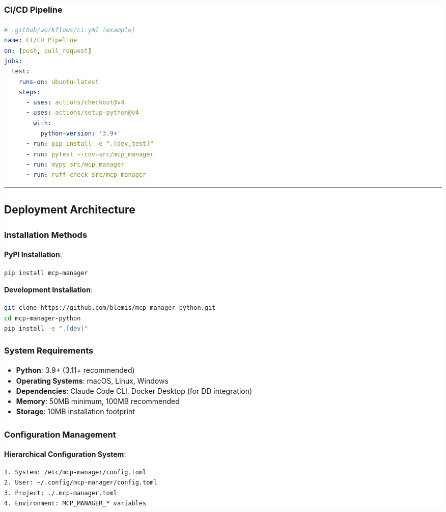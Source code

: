### CI/CD Pipeline

```yaml
# .github/workflows/ci.yml (example)
name: CI/CD Pipeline
on: [push, pull_request]
jobs:
  test:
    runs-on: ubuntu-latest
    steps:
      - uses: actions/checkout@v4
      - uses: actions/setup-python@v4
        with:
          python-version: '3.9+'
      - run: pip install -e ".[dev,test]"
      - run: pytest --cov=src/mcp_manager
      - run: mypy src/mcp_manager
      - run: ruff check src/mcp_manager
```

---

## Deployment Architecture

### Installation Methods

**PyPI Installation**:
```bash
pip install mcp-manager
```

**Development Installation**:
```bash
git clone https://github.com/blemis/mcp-manager-python.git
cd mcp-manager-python
pip install -e ".[dev]"
```

### System Requirements

- **Python**: 3.9+ (3.11+ recommended)
- **Operating Systems**: macOS, Linux, Windows
- **Dependencies**: Claude Code CLI, Docker Desktop (for DD integration)
- **Memory**: 50MB minimum, 100MB recommended
- **Storage**: 10MB installation footprint

### Configuration Management

**Hierarchical Configuration System**:
```
1. System: /etc/mcp-manager/config.toml
2. User: ~/.config/mcp-manager/config.toml  
3. Project: ./.mcp-manager.toml
4. Environment: MCP_MANAGER_* variables
```
